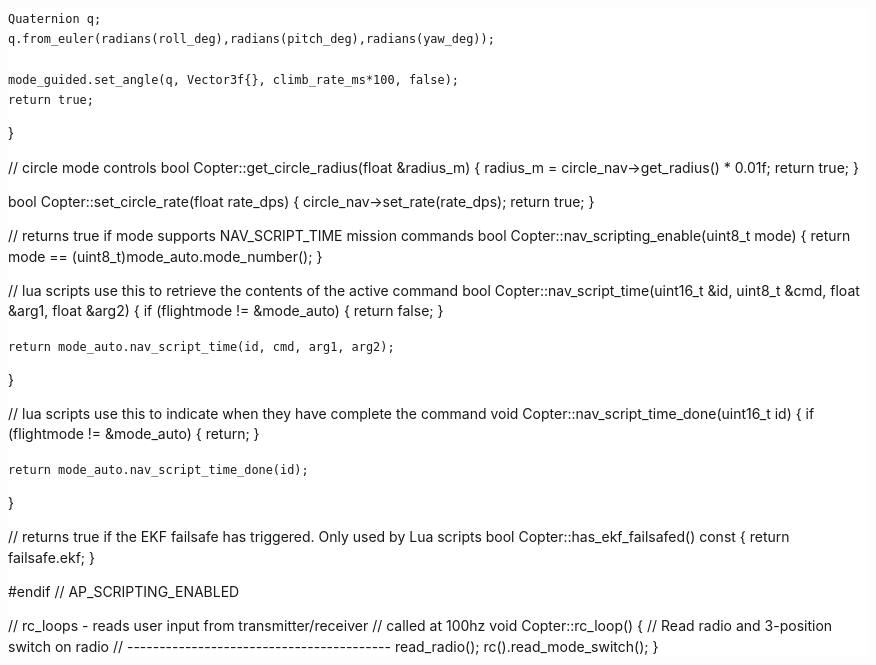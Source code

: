     Quaternion q;
    q.from_euler(radians(roll_deg),radians(pitch_deg),radians(yaw_deg));

    mode_guided.set_angle(q, Vector3f{}, climb_rate_ms*100, false);
    return true;
}

// circle mode controls
bool Copter::get_circle_radius(float &radius_m)
{
    radius_m = circle_nav->get_radius() * 0.01f;
    return true;
}

bool Copter::set_circle_rate(float rate_dps)
{
    circle_nav->set_rate(rate_dps);
    return true;
}

// returns true if mode supports NAV_SCRIPT_TIME mission commands
bool Copter::nav_scripting_enable(uint8_t mode)
{
    return mode == (uint8_t)mode_auto.mode_number();
}

// lua scripts use this to retrieve the contents of the active command
bool Copter::nav_script_time(uint16_t &id, uint8_t &cmd, float &arg1, float &arg2)
{
    if (flightmode != &mode_auto) {
        return false;
    }

    return mode_auto.nav_script_time(id, cmd, arg1, arg2);
}

// lua scripts use this to indicate when they have complete the command
void Copter::nav_script_time_done(uint16_t id)
{
    if (flightmode != &mode_auto) {
        return;
    }

    return mode_auto.nav_script_time_done(id);
}

// returns true if the EKF failsafe has triggered.  Only used by Lua scripts
bool Copter::has_ekf_failsafed() const
{
    return failsafe.ekf;
}

#endif // AP_SCRIPTING_ENABLED


// rc_loops - reads user input from transmitter/receiver
// called at 100hz
void Copter::rc_loop()
{
    // Read radio and 3-position switch on radio
    // -----------------------------------------
    read_radio();
    rc().read_mode_switch();
}
